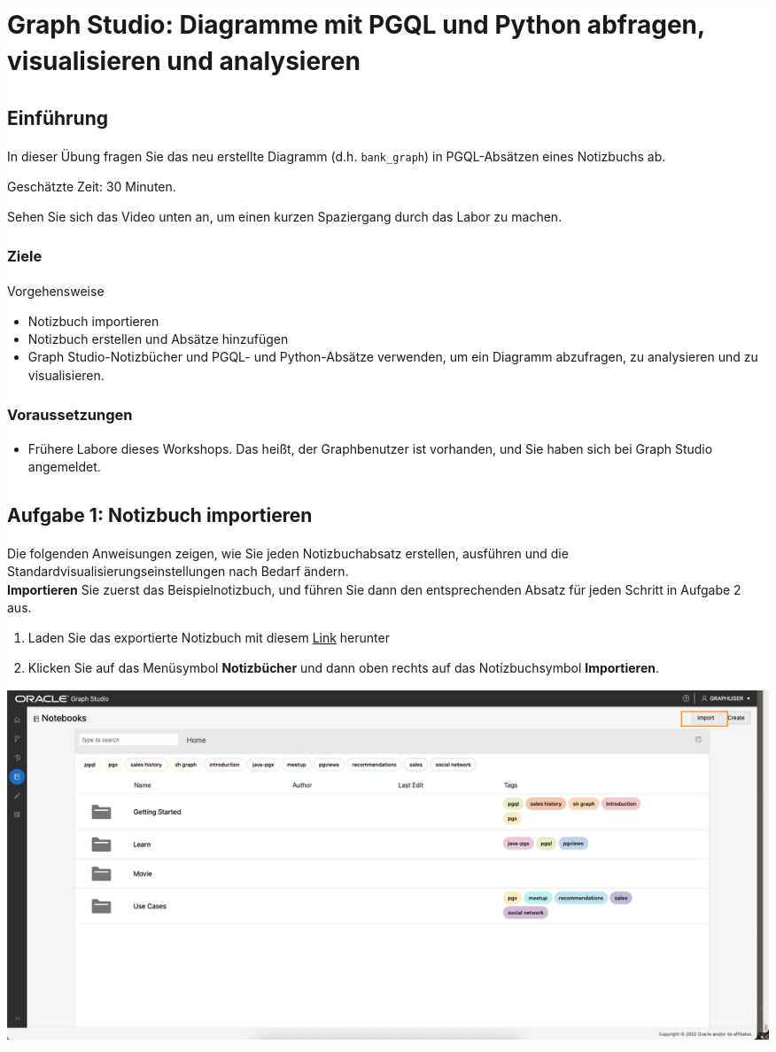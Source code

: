 # Graph Studio: Diagramme mit PGQL und Python abfragen, visualisieren und analysieren

## Einführung

In dieser Übung fragen Sie das neu erstellte Diagramm (d.h. `bank_graph`) in PGQL-Absätzen eines Notizbuchs ab.

Geschätzte Zeit: 30 Minuten.

Sehen Sie sich das Video unten an, um einen kurzen Spaziergang durch das Labor zu machen.

[](youtube:XnE1yw2k5IU)

### Ziele

Vorgehensweise

*   Notizbuch importieren
*   Notizbuch erstellen und Absätze hinzufügen
*   Graph Studio-Notizbücher und PGQL- und Python-Absätze verwenden, um ein Diagramm abzufragen, zu analysieren und zu visualisieren.

### Voraussetzungen

*   Frühere Labore dieses Workshops. Das heißt, der Graphbenutzer ist vorhanden, und Sie haben sich bei Graph Studio angemeldet.

## **Aufgabe 1:** Notizbuch importieren

Die folgenden Anweisungen zeigen, wie Sie jeden Notizbuchabsatz erstellen, ausführen und die Standardvisualisierungseinstellungen nach Bedarf ändern.  
**Importieren** Sie zuerst das Beispielnotizbuch, und führen Sie dann den entsprechenden Absatz für jeden Schritt in Aufgabe 2 aus.

1.  Laden Sie das exportierte Notizbuch mit diesem [Link](https://objectstorage.us-ashburn-1.oraclecloud.com/p/2qn9I8UPte_UUOSzGqXrfHw7dSEtzth0eaDxRAI_hfg1KIUJVC1c-S422hMHUTJE/n/c4u04/b/livelabsfiles/o/labfiles/BANK_GRAPH.dsnb) herunter
    
2.  Klicken Sie auf das Menüsymbol **Notizbücher** und dann oben rechts auf das Notizbuchsymbol **Importieren**.
    

![Für dieses Bild ist kein ALT-Text verfügbar](images/import-notebook-button.png " ")
